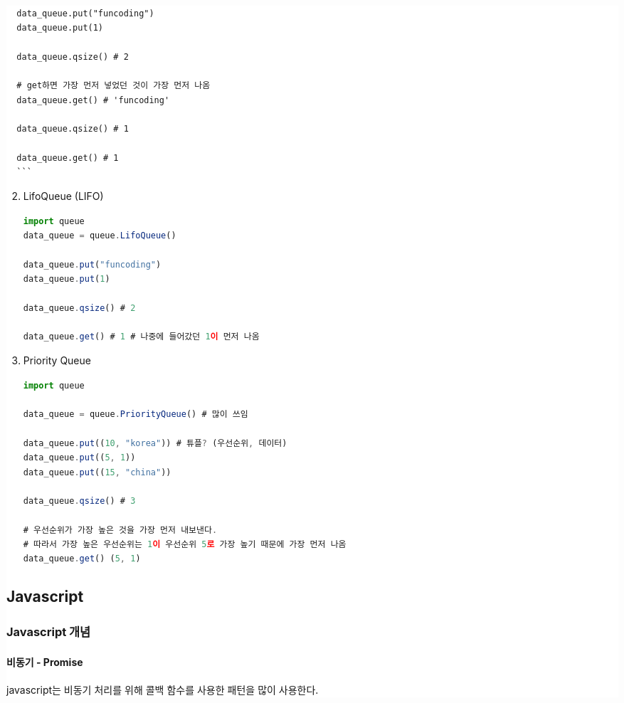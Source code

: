       data_queue.put("funcoding")
      data_queue.put(1)

      data_queue.qsize() # 2

      # get하면 가장 먼저 넣었던 것이 가장 먼저 나옴
      data_queue.get() # 'funcoding'

      data_queue.qsize() # 1

      data_queue.get() # 1
      ```

   2. LifoQueue (LIFO)

      ```jsx
      import queue
      data_queue = queue.LifoQueue()

      data_queue.put("funcoding")
      data_queue.put(1)

      data_queue.qsize() # 2

      data_queue.get() # 1 # 나중에 들어갔던 1이 먼저 나옴
      ```

   3. Priority Queue

      ```jsx
      import queue

      data_queue = queue.PriorityQueue() # 많이 쓰임

      data_queue.put((10, "korea")) # 튜플? (우선순위, 데이터)
      data_queue.put((5, 1))
      data_queue.put((15, "china"))

      data_queue.qsize() # 3

      # 우선순위가 가장 높은 것을 가장 먼저 내보낸다.
      # 따라서 가장 높은 우선순위는 1이 우선순위 5로 가장 높기 때문에 가장 먼저 나옴
      data_queue.get() (5, 1)
      ```

## Javascript

### Javascript 개념

#### 비동기 - Promise

javascript는 비동기 처리를 위해 콜백 함수를 사용한 패턴을 많이 사용한다.
